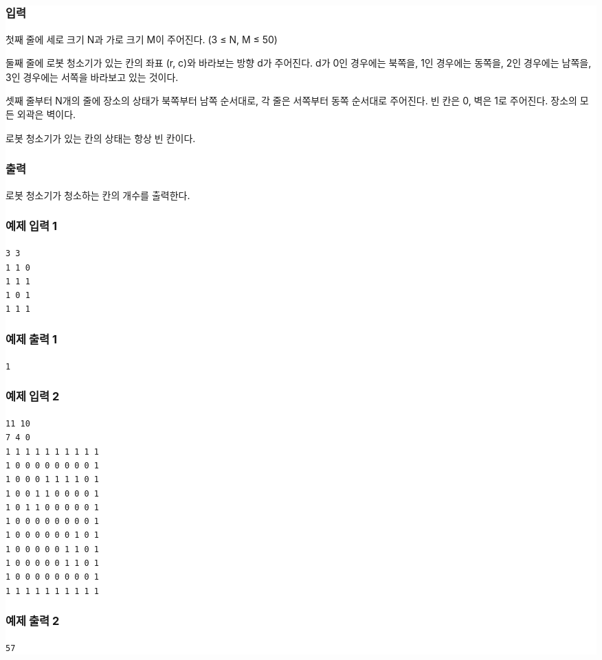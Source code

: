 ### 입력

첫째 줄에 세로 크기 N과 가로 크기 M이 주어진다. (3 ≤ N, M ≤ 50)

둘째 줄에 로봇 청소기가 있는 칸의 좌표 (r, c)와 바라보는 방향 d가 주어진다. d가 0인 경우에는 북쪽을, 1인 경우에는 동쪽을, 2인 경우에는 남쪽을, 3인 경우에는 서쪽을 바라보고 있는 것이다.

셋째 줄부터 N개의 줄에 장소의 상태가 북쪽부터 남쪽 순서대로, 각 줄은 서쪽부터 동쪽 순서대로 주어진다. 빈 칸은 0, 벽은 1로 주어진다. 장소의 모든 외곽은 벽이다.

로봇 청소기가 있는 칸의 상태는 항상 빈 칸이다.

### 출력

로봇 청소기가 청소하는 칸의 개수를 출력한다.



### 예제 입력 1

```
3 3
1 1 0
1 1 1
1 0 1
1 1 1
```

### 예제 출력 1

```
1
```

### 예제 입력 2

```
11 10
7 4 0
1 1 1 1 1 1 1 1 1 1
1 0 0 0 0 0 0 0 0 1
1 0 0 0 1 1 1 1 0 1
1 0 0 1 1 0 0 0 0 1
1 0 1 1 0 0 0 0 0 1
1 0 0 0 0 0 0 0 0 1
1 0 0 0 0 0 0 1 0 1
1 0 0 0 0 0 1 1 0 1
1 0 0 0 0 0 1 1 0 1
1 0 0 0 0 0 0 0 0 1
1 1 1 1 1 1 1 1 1 1
```

### 예제 출력 2

```
57
```
